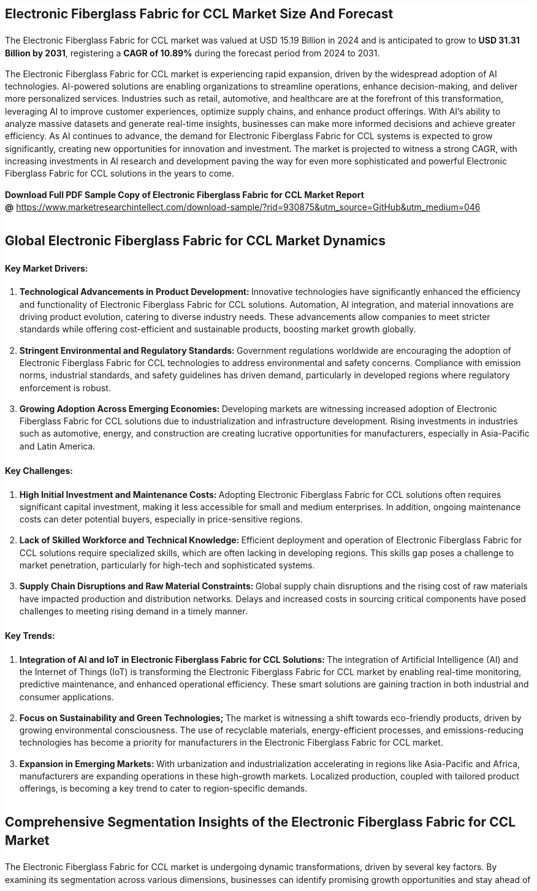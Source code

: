 <h2>Electronic Fiberglass Fabric for CCL Market Size And Forecast</h2><p>The Electronic Fiberglass Fabric for CCL market was valued at USD 15.19 Billion in 2024 and is anticipated to grow to <strong>USD 31.31 Billion by 2031</strong>, registering a <strong>CAGR of 10.89%</strong> during the forecast period from 2024 to 2031.</p><p>The Electronic Fiberglass Fabric for CCL market is experiencing rapid expansion, driven by the widespread adoption of AI technologies. AI-powered solutions are enabling organizations to streamline operations, enhance decision-making, and deliver more personalized services. Industries such as retail, automotive, and healthcare are at the forefront of this transformation, leveraging AI to improve customer experiences, optimize supply chains, and enhance product offerings. With AI’s ability to analyze massive datasets and generate real-time insights, businesses can make more informed decisions and achieve greater efficiency. As AI continues to advance, the demand for Electronic Fiberglass Fabric for CCL systems is expected to grow significantly, creating new opportunities for innovation and investment. The market is projected to witness a strong CAGR, with increasing investments in AI research and development paving the way for even more sophisticated and powerful Electronic Fiberglass Fabric for CCL solutions in the years to come.</p><p><strong>Download Full PDF Sample Copy of Electronic Fiberglass Fabric for CCL Market Report @</strong>&nbsp;<a href="https://www.marketresearchintellect.com/download-sample/?rid=930875&amp;utm_source=GitHub&amp;utm_medium=046">https://www.marketresearchintellect.com/download-sample/?rid=930875&amp;utm_source=GitHub&amp;utm_medium=046</a></p><h2>Global Electronic Fiberglass Fabric for CCL Market Dynamics</h2><h4><strong>Key Market Drivers:</strong></h4><ol><li><p><strong>Technological Advancements in Product Development:&nbsp;</strong>Innovative technologies have significantly enhanced the efficiency and functionality of Electronic Fiberglass Fabric for CCL solutions. Automation, AI integration, and material innovations are driving product evolution, catering to diverse industry needs. These advancements allow companies to meet stricter standards while offering cost-efficient and sustainable products, boosting market growth globally.</p></li><li><p><strong>Stringent Environmental and Regulatory Standards:&nbsp;</strong>Government regulations worldwide are encouraging the adoption of Electronic Fiberglass Fabric for CCL technologies to address environmental and safety concerns. Compliance with emission norms, industrial standards, and safety guidelines has driven demand, particularly in developed regions where regulatory enforcement is robust.</p></li><li><p><strong>Growing Adoption Across Emerging Economies:&nbsp;</strong>Developing markets are witnessing increased adoption of Electronic Fiberglass Fabric for CCL solutions due to industrialization and infrastructure development. Rising investments in industries such as automotive, energy, and construction are creating lucrative opportunities for manufacturers, especially in Asia-Pacific and Latin America.</p></li></ol><h4><strong>Key Challenges:</strong></h4><ol><li><p><strong>High Initial Investment and Maintenance Costs:&nbsp;</strong>Adopting Electronic Fiberglass Fabric for CCL solutions often requires significant capital investment, making it less accessible for small and medium enterprises. In addition, ongoing maintenance costs can deter potential buyers, especially in price-sensitive regions.</p></li><li><p><strong>Lack of Skilled Workforce and Technical Knowledge:&nbsp;</strong>Efficient deployment and operation of Electronic Fiberglass Fabric for CCL solutions require specialized skills, which are often lacking in developing regions. This skills gap poses a challenge to market penetration, particularly for high-tech and sophisticated systems.</p></li><li><p><strong>Supply Chain Disruptions and Raw Material Constraints:&nbsp;</strong>Global supply chain disruptions and the rising cost of raw materials have impacted production and distribution networks. Delays and increased costs in sourcing critical components have posed challenges to meeting rising demand in a timely manner.</p></li></ol><h4><strong>Key Trends:</strong></h4><ol><li><p><strong>Integration of AI and IoT in Electronic Fiberglass Fabric for CCL Solutions:&nbsp;</strong>The integration of Artificial Intelligence (AI) and the Internet of Things (IoT) is transforming the Electronic Fiberglass Fabric for CCL market by enabling real-time monitoring, predictive maintenance, and enhanced operational efficiency. These smart solutions are gaining traction in both industrial and consumer applications.</p></li><li><p><strong>Focus on Sustainability and Green Technologies;&nbsp;</strong>The market is witnessing a shift towards eco-friendly products, driven by growing environmental consciousness. The use of recyclable materials, energy-efficient processes, and emissions-reducing technologies has become a priority for manufacturers in the Electronic Fiberglass Fabric for CCL market.</p></li><li><p><strong>Expansion in Emerging Markets:&nbsp;</strong>With urbanization and industrialization accelerating in regions like Asia-Pacific and Africa, manufacturers are expanding operations in these high-growth markets. Localized production, coupled with tailored product offerings, is becoming a key trend to cater to region-specific demands.</p></li></ol><div class="article-main__content" data-test-id="publishing-text-block"><h2>Comprehensive Segmentation Insights of the Electronic Fiberglass Fabric for CCL Market</h2><p>The Electronic Fiberglass Fabric for CCL market is undergoing dynamic transformations, driven by several key factors. By examining its segmentation across various dimensions, businesses can identify promising growth opportunities and stay ahead of